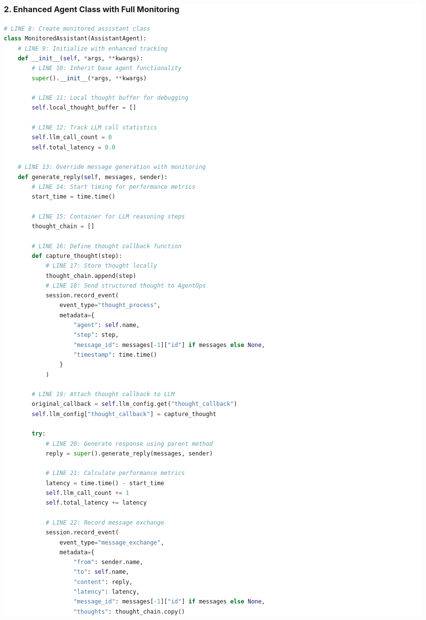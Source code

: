 
### **2. Enhanced Agent Class with Full Monitoring**

```python
# LINE 8: Create monitored assistant class
class MonitoredAssistant(AssistantAgent):
    # LINE 9: Initialize with enhanced tracking
    def __init__(self, *args, **kwargs):
        # LINE 10: Inherit base agent functionality
        super().__init__(*args, **kwargs)
        
        # LINE 11: Local thought buffer for debugging
        self.local_thought_buffer = []
        
        # LINE 12: Track LLM call statistics
        self.llm_call_count = 0
        self.total_latency = 0.0
    
    # LINE 13: Override message generation with monitoring
    def generate_reply(self, messages, sender):
        # LINE 14: Start timing for performance metrics
        start_time = time.time()
        
        # LINE 15: Container for LLM reasoning steps
        thought_chain = []
        
        # LINE 16: Define thought callback function
        def capture_thought(step):
            # LINE 17: Store thought locally
            thought_chain.append(step)
            # LINE 18: Send structured thought to AgentOps
            session.record_event(
                event_type="thought_process",
                metadata={
                    "agent": self.name,
                    "step": step,
                    "message_id": messages[-1]["id"] if messages else None,
                    "timestamp": time.time()
                }
            )
        
        # LINE 19: Attach thought callback to LLM
        original_callback = self.llm_config.get("thought_callback")
        self.llm_config["thought_callback"] = capture_thought
        
        try:
            # LINE 20: Generate response using parent method
            reply = super().generate_reply(messages, sender)
            
            # LINE 21: Calculate performance metrics
            latency = time.time() - start_time
            self.llm_call_count += 1
            self.total_latency += latency
            
            # LINE 22: Record message exchange
            session.record_event(
                event_type="message_exchange",
                metadata={
                    "from": sender.name,
                    "to": self.name,
                    "content": reply,
                    "latency": latency,
                    "message_id": messages[-1]["id"] if messages else None,
                    "thoughts": thought_chain.copy()
```

[^1]: https://microsoft.github.io/autogen/stable/reference/index.html.
[^2]: https://github.com/microsoft/autogen/releases
[^3]: https://microsoft.github.io/autogen/dev/user-guide/agentchat-user-guide/installation.html
[^4]: https://drlee.io/multi-agent-autogen-with-functions-step-by-step-with-code-examples-2515b3ab2ac6
[^5]: https://www.youtube.com/watch?v=V2qZ_lgxTzg
[^6]: https://www.reddit.com/r/AutoGenAI/comments/18l8esr/custom_api_on_autogen_assistant/
[^7]: https://microsoft.github.io/autogen/stable/reference/index.html
[^8]: https://www.youtube.com/watch?v=VWYYcsmVnys
[^9]: https://microsoft.github.io/autogen/0.2/docs/Getting-Started/
[^10]: https://microsoft.github.io/autogen/0.2/docs/topics/
[^11]: https://blog.mlq.ai/building-ai-agents-autogen/
[^12]: https://microsoft.github.io/autogen/stable/user-guide/agentchat-user-guide/migration-guide.html
[^13]: https://microsoft.github.io/autogen/0.2/docs/installation/
[^14]: https://www.youtube.com/watch?v=PUPO2tTyPOo
[^15]: https://www.youtube.com/watch?v=apEA0oJaFb4
[^16]: https://www.gettingstarted.ai/autogen-agents-overview/
[^17]: https://github.com/Poly186-AI-DAO/AutoGen-Example-Scripts
[^18]: https://neptune.ai/blog/building-llm-agents-with-autogen
[^19]: https://microsoft.github.io/autogen/dev/reference/index.html
[^20]: https://microsoft.github.io/autogen/stable/user-guide/autogenstudio-user-guide/installation.html
[^21]: https://microsoft.github.io/autogen/0.2/docs/Examples/
[^22]: https://www.youtube.com/watch?v=JmjxwTEJSE8
[^23]: https://github.com/microsoft/autogen/issues/5170
[^24]: https://pypi.org/project/autogen-agentchat/
[^25]: https://www.youtube.com/watch?v=Ae9TydelJLk
[^26]: https://microsoft.github.io/autogen/stable/user-guide/agentchat-user-guide/examples/index.html
[^27]: https://hackernoon.com/how-to-build-real-world-ai-workflows-with-autogen-step-by-step-guide
[^28]: https://stackoverflow.com/questions/67137031/vscode-extension-to-auto-generate-c-docstring
[^29]: https://www.reddit.com/r/AutoGenAI/comments/1ap5y2y/getting_started_with_autogen_a_framework_for/
[^30]: https://skimai.com/what-is-autogen-our-full-guide-to-the-autogen-multi-agent-platform/
[^31]: https://devblogs.microsoft.com/autogen/microsofts-agentic-frameworks-autogen-and-semantic-kernel/
[^32]: https://www.reddit.com/r/AutoGenAI/comments/17gxji1/autogen_advanced_tutorial_become_a_master_bonus/
[^33]: https://www.gettingstarted.ai/autogen-multi-agent-workflow-tutorial/
[^34]: https://www.linkedin.com/pulse/build-your-1st-app-using-autogen-vscode-docker-leo-wang-ayctc
[^35]: https://github.com/microsoft/autogen/discussions/5369```
[^1]: https://dev.to/foxgem/ai-agent-memory-a-comparative-analysis-of-langgraph-crewai-and-autogen-31dp
[^2]: https://devblogs.microsoft.com/autogen/autogen-reimagined-launching-autogen-0-4/
[^3]: https://microsoft.github.io/autogen/0.2/docs/ecosystem/mem0/
[^4]: https://www.linkedin.com/pulse/unlocking-power-autogen-rag-agentic-ai-soumen-mondal-byevc
[^5]: https://microsoft.github.io/autogen/stable/user-guide/agentchat-user-guide/memory.html
[^6]: https://www.microsoft.com/en-us/research/blog/autogen-v0-4-reimagining-the-foundation-of-agentic-ai-for-scale-extensibility-and-robustness/
[^7]: https://microsoft.github.io/autogen/0.2/docs/topics/retrieval_augmentation/
[^8]: https://www.zinyando.com/ai-agents-with-memory-building-an-ai-friend-with-autogen-and-mem0/
[^9]: https://www.reddit.com/r/AutoGenAI/comments/171omho/concept_for_an_agent_with_a_long_term_memory/
[^10]: https://microsoft.github.io/autogen/0.2/docs/notebooks/agentchat_memory_using_mem0/
[^11]: https://www.reddit.com/r/AutoGenAI/comments/1j9juqd/autogen_v049_released/
[^12]: https://www.youtube.com/watch?v=tYsGUvbC_Bs
[^13]: https://github.com/microsoft/autogen/issues/5205
[^14]: https://www.reddit.com/r/AutoGenAI/comments/17jwnu5/autogen_memgpt_is_here_ai_agents_with_unlimited/
[^15]: https://microsoft.github.io/autogen/stable/user-guide/core-user-guide/index.html
[^16]: https://www.youtube.com/watch?v=s4-N-gefMA8
[^17]: https://pypi.org/project/autogen-ext/
[^18]: https://towardsdatascience.com/key-insights-for-teaching-ai-agents-to-remember-c23deffe7f1a/
[^19]: https://devblogs.microsoft.com/azure-sql/vector-search-with-azure-sql-database/
[^20]: https://www.microsoft.com/en-us/research/project/autogen/
[^21]: https://github.com/microsoft/autogen/issues/4564
[^22]: https://www.youtube.com/watch?v=bXkKJr-2f1A
[^23]: https://github.com/sugarforever/AutoGen-Tutorials/blob/main/autogen_rag_agent.ipynb
[^24]: https://blog.promptlayer.com/autogen-vs-langchain/
[^25]: https://www.youtube.com/watch?v=3gCzXV2ZwcA
[^26]: https://microsoft.github.io/autogen/0.2/docs/notebooks/agent_memory_using_zep/
[^27]: https://github.com/microsoft/autogen/discussions/5092
[^28]: https://plainenglish.io/community/how-i-use-autogen-with-retrieval-augmented-generation-rag-b2fb16
[^29]: https://www.reddit.com/r/AutoGenAI/comments/1dib6ac/autogen_with_rag_or_memgpt_for_instructional/
[^30]: https://github.com/microsoft/autogen/discussions/3324
[^31]: https://microsoft.github.io/autogen/0.2/docs/notebooks/agentchat_teachability/
[^32]: https://help.getzep.com/ecosystem/autogen-memory
[^33]: https://neptune.ai/blog/building-llm-agents-with-autogen
[^34]: https://www.youtube.com/watch?v=VJ6bK81meu8
[^35]: https://github.com/microsoft/autogen/issues/4707
[^36]: https://blog.motleycrew.ai/blog/memory-and-state-in-ai-agents
[^37]: https://github.com/microsoft/autogen/releases
[^38]: https://microsoft.github.io/autogen/stable/user-guide/agentchat-user-guide/migration-guide.html
[^39]: https://www.youtube.com/watch?v=CKo-czvxFkY
[^40]: https://github.com/Andyinater/AutoGen_MemoryManager
[^41]: https://microsoft.github.io/autogen/0.2/blog/2023/10/18/RetrieveChat/
[^42]: https://microsoft.github.io/autogen/0.2/docs/reference/agentchat/contrib/vectordb/qdrant/
[^43]: https://docs.mem0.ai/integrations/autogen
[^44]: https://microsoft.github.io/autogen/0.2/docs/ecosystem/memgpt/
[^45]: https://dev.to/admantium/retrieval-augmented-generation-frameworks-autogen-3cpp
[^46]: https://myscale.com/blog/autogen-rag-mastery-shaping-ai-landscape/
[^47]: https://devblogs.microsoft.com/premier-developer/autogen-rag/
[^48]: https://www.youtube.com/watch?v=LKokLun3bHI